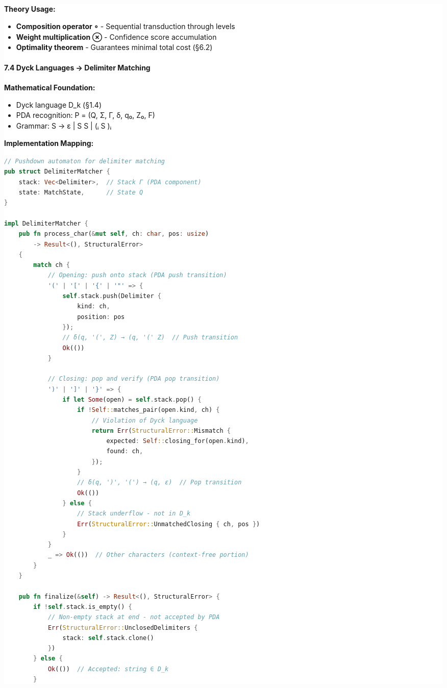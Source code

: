 **Theory Usage:**
- **Composition operator ∘** - Sequential transduction through levels
- **Weight multiplication ⊗** - Confidence score accumulation
- **Optimality theorem** - Guarantees minimal total cost (§6.2)

#### 7.4 Dyck Languages → Delimiter Matching

**Mathematical Foundation:**
- Dyck language D_k (§1.4)
- PDA recognition: P = (Q, Σ, Γ, δ, q₀, Z₀, F)
- Grammar: S → ε | S S | (ᵢ S )ᵢ

**Implementation Mapping:**
```rust
// Pushdown automaton for delimiter matching
pub struct DelimiterMatcher {
    stack: Vec<Delimiter>,  // Stack Γ (PDA component)
    state: MatchState,      // State Q
}

impl DelimiterMatcher {
    pub fn process_char(&mut self, ch: char, pos: usize)
        -> Result<(), StructuralError>
    {
        match ch {
            // Opening: push onto stack (PDA push transition)
            '(' | '[' | '{' | '"' => {
                self.stack.push(Delimiter {
                    kind: ch,
                    position: pos
                });
                // δ(q, '(', Z) → (q, '(' Z)  // Push transition
                Ok(())
            }

            // Closing: pop and verify (PDA pop transition)
            ')' | ']' | '}' => {
                if let Some(open) = self.stack.pop() {
                    if !Self::matches_pair(open.kind, ch) {
                        // Violation of Dyck language
                        return Err(StructuralError::Mismatch {
                            expected: Self::closing_for(open.kind),
                            found: ch,
                        });
                    }
                    // δ(q, ')', '(') → (q, ε)  // Pop transition
                    Ok(())
                } else {
                    // Stack underflow - not in D_k
                    Err(StructuralError::UnmatchedClosing { ch, pos })
                }
            }
            _ => Ok(())  // Other characters (context-free portion)
        }
    }

    pub fn finalize(&self) -> Result<(), StructuralError> {
        if !self.stack.is_empty() {
            // Non-empty stack at end - not accepted by PDA
            Err(StructuralError::UnclosedDelimiters {
                stack: self.stack.clone()
            })
        } else {
            Ok(())  // Accepted: string ∈ D_k
        }
```